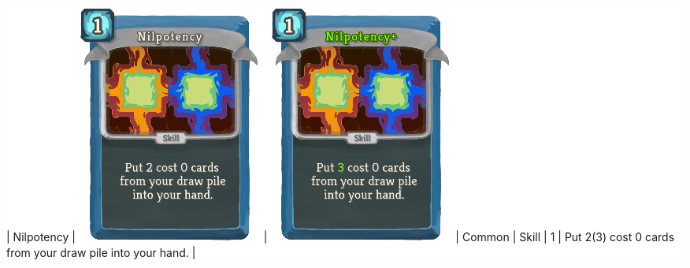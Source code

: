 | Nilpotency | ![](small-card-images/Nilpotency.png) | ![](small-card-images/NilpotencyPlus.png) | Common | Skill | 1 | Put 2(3) cost 0 cards from your draw pile into your hand. |
